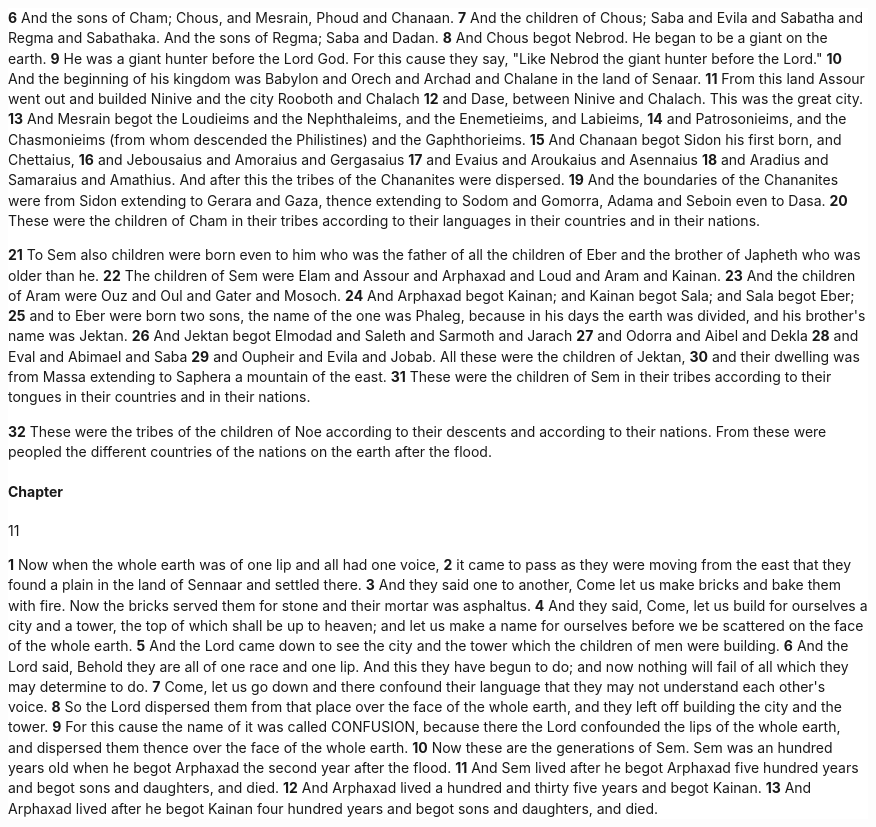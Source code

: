  **6** And the sons of Cham; Chous, and
Mesrain, Phoud and Chanaan. **7** And the children of Chous; Saba and Evila and
Sabatha and Regma and Sabathaka. And the sons of Regma; Saba and Dadan. **8**
And Chous begot Nebrod. He began to be a giant on the earth. **9** He was a
giant hunter before the Lord God. For this cause they say, "Like Nebrod the
giant hunter before the Lord." **10** And the beginning of his kingdom was
Babylon and Orech and Archad and Chalane in the land of Senaar. **11** From
this land Assour went out and builded Ninive and the city Rooboth and Chalach
**12** and Dase, between Ninive and Chalach. This was the great city. **13**
And Mesrain begot the Loudieims and the Nephthaleims, and the Enemetieims, and
Labieims, **14** and Patrosonieims, and the Chasmonieims (from whom descended
the Philistines) and the Gaphthorieims. **15** And Chanaan begot Sidon his
first born, and Chettaius, **16** and Jebousaius and Amoraius and Gergasaius
**17** and Evaius and Aroukaius and Asennaius **18** and Aradius and Samaraius
and Amathius. And after this the tribes of the Chananites were dispersed.
**19** And the boundaries of the Chananites were from Sidon extending to Gerara
and Gaza, thence extending to Sodom and Gomorra, Adama and Seboin even to Dasa.
**20** These were the children of Cham in their tribes according to their
languages in their countries and in their nations.

 **21** To Sem also
children were born even to him who was the father of all the children of Eber
and the brother of Japheth who was older than he. **22** The children of Sem
were Elam and Assour and Arphaxad and Loud and Aram and Kainan. **23** And the
children of Aram were Ouz and Oul and Gater and Mosoch. **24** And Arphaxad
begot Kainan; and Kainan begot Sala; and Sala begot Eber; **25** and to Eber
were born two sons, the name of the one was Phaleg, because in his days the
earth was divided, and his brother's name was Jektan. **26** And Jektan begot
Elmodad and Saleth and Sarmoth and Jarach **27** and Odorra and Aibel and Dekla
**28** and Eval and Abimael and Saba **29** and Oupheir and Evila and Jobab.
All these were the children of Jektan, **30** and their dwelling was from Massa
extending to Saphera a mountain of the east. **31** These were the children of
Sem in their tribes according to their tongues in their countries and in their
nations.

 **32** These were the tribes of the children of Noe according to
their descents and according to their nations. From these were peopled the
different countries of the nations on the earth after the flood.

#### Chapter
11

 **1** Now when the whole earth was of one lip and all had one voice, **2**
it came to pass as they were moving from the east that they found a plain in
the land of Sennaar and settled there. **3** And they said one to another, Come
let us make bricks and bake them with fire. Now the bricks served them for
stone and their mortar was asphaltus. **4** And they said, Come, let us build
for ourselves a city and a tower, the top of which shall be up to heaven; and
let us make a name for ourselves before we be scattered on the face of the
whole earth. **5** And the Lord came down to see the city and the tower which
the children of men were building. **6** And the Lord said, Behold they are all
of one race and one lip. And this they have begun to do; and now nothing will
fail of all which they may determine to do. **7** Come, let us go down and
there confound their language that they may not understand each other's voice.
**8** So the Lord dispersed them from that place over the face of the whole
earth, and they left off building the city and the tower. **9** For this cause
the name of it was called CONFUSION, because there the Lord confounded the lips
of the whole earth, and dispersed them thence over the face of the whole earth.
**10** Now these are the generations of Sem. Sem was an hundred years old when
he begot Arphaxad the second year after the flood. **11** And Sem lived after
he begot Arphaxad five hundred years and begot sons and daughters, and died.
**12** And Arphaxad lived a hundred and thirty five years and begot Kainan.
**13** And Arphaxad lived after he begot Kainan four hundred years and begot
sons and daughters, and died.
